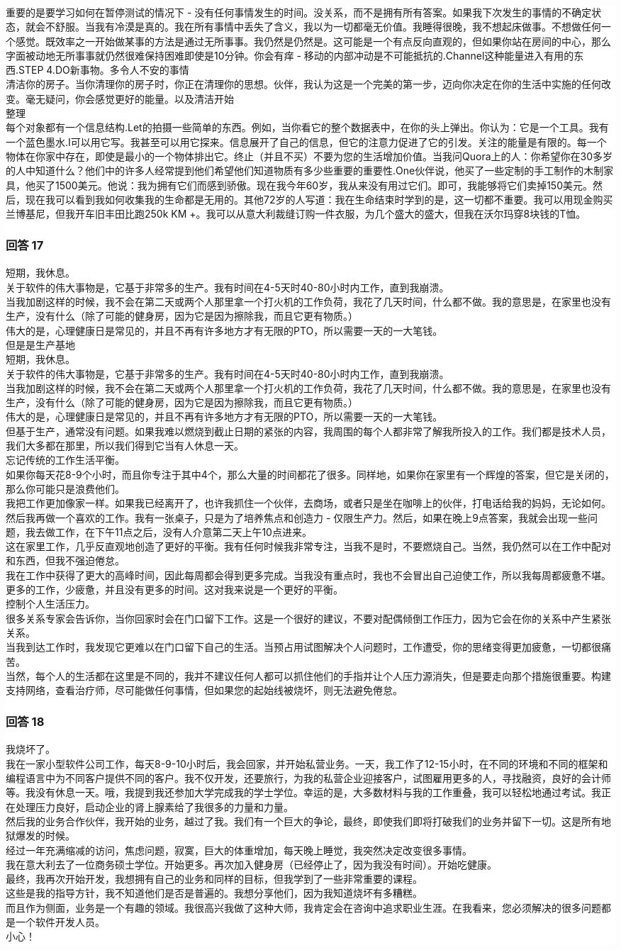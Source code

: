 重要的是要学习如何在暂停测试的情况下 - 没有任何事情发生的时间。没关系，而不是拥有所有答案。如果我下次发生的事情的不确定状态，就会不舒服。当我有冷漠是真的。我在所有事情中丢失了含义，我以为一切都毫无价值。我睡得很晚，我不想起床做事。不想做任何一个感觉。既效率之一开始做某事的方法是通过无所事事。我仍然是仍然是。这可能是一个有点反向直观的，但如果你站在房间的中心，那么字面被动地无所事事就仍然很难保持困难即使是10分钟。你会有痒 - 移动的内部冲动是不可能抵抗的.Channel这种能量进入有用的东西.STEP 4.DO新事物。多令人不安的事情  
清洁你的房子。当你清理你的房子时，你正在清理你的思想。伙伴，我认为这是一个完美的第一步，迈向你决定在你的生活中实施的任何改变。毫无疑问，你会感觉更好的能量。以及清洁开始  
整理  
每个对象都有一个信息结构.Let的拍摄一些简单的东西。例如，当你看它的整个数据表中，在你的头上弹出。你认为：它是一个工具。我有一个蓝色墨水.I可以用它写。我甚至可以用它探来。信息展开了自己的信息，但它的注意力促进了它的引发。关注的能量是有限的。每一个物体在你家中存在，即使是最小的一个物体排出它。终止（并且不买）不要为您的生活增加价值。当我问Quora上的人：你希望你在30多岁的人中知道什么？他们中的许多人经常提到他们希望他们知道物质有多少些重要的重要性.One伙伴说，他买了一些定制的手工制作的木制家具，他买了1500美元。他说：我为拥有它们而感到骄傲。现在我今年60岁，我从来没有用过它们。即可，我能够将它们卖掉150美元。然后，现在我可以看到我如何收集我的生命都是无用的。其他72岁的人写道：我在生命结束时学到的是，这一切都不重要。我可以用现金购买兰博基尼，但我开车旧丰田比跑250k KM +。我可以从意大利裁缝订购一件衣服，为几个盛大的盛大，但我在沃尔玛穿8块钱的T恤。  
### 回答 17
短期，我休息。  
关于软件的伟大事物是，它基于非常多的生产。我有时间在4-5天时40-80小时内工作，直到我崩溃。  
当我加剧这样的时候，我不会在第二天或两个人那里拿一个打火机的工作负荷，我花了几天时间，什么都不做。我的意思是，在家里也没有生产，没有什么（除了可能的健身房，因为它是因为擦除我，而且它更有物质。）  
伟大的是，心理健康日是常见的，并且不再有许多地方才有无限的PTO，所以需要一天的一大笔钱。  
但是是生产基地  
短期，我休息。  
关于软件的伟大事物是，它基于非常多的生产。我有时间在4-5天时40-80小时内工作，直到我崩溃。  
当我加剧这样的时候，我不会在第二天或两个人那里拿一个打火机的工作负荷，我花了几天时间，什么都不做。我的意思是，在家里也没有生产，没有什么（除了可能的健身房，因为它是因为擦除我，而且它更有物质。）  
伟大的是，心理健康日是常见的，并且不再有许多地方才有无限的PTO，所以需要一天的一大笔钱。  
但基于生产，通常没有问题。如果我难以燃烧到截止日期的紧张的内容，我周围的每个人都非常了解我所投入的工作。我们都是技术人员，我们大多都在那里，所以我们得到它当有人休息一天。  
忘记传统的工作生活平衡。  
如果你每天花8-9个小时，而且你专注于其中4个，那么大量的时间都花了很多。同样地，如果你在家里有一个辉煌的答案，但它是关闭的，那么你可能只是浪费他们。  
我把工作更加像家一样。如果我已经离开了，也许我抓住一个伙伴，去商场，或者只是坐在咖啡上的伙伴，打电话给我的妈妈，无论如何。  
然后我再做一个喜欢的工作。我有一张桌子，只是为了培养焦点和创造力 - 仅限生产力。然后，如果在晚上9点答案，我就会出现一些问题，我去做工作，在下午11点之后，没有人介意第二天上午10点进来。  
这在家里工作，几乎反直观地创造了更好的平衡。我有任何时候我非常专注，当我不是时，不要燃烧自己。当然，我仍然可以在工作中配对和东西，但我不强迫倦怠。  
我在工作中获得了更大的高峰时间，因此每周都会得到更多完成。当我没有重点时，我也不会冒出自己迫使工作，所以我每周都疲惫不堪。更多的工作，少疲惫，并且没有更多的时间。这对我来说是一个更好的平衡。  
控制个人生活压力。  
很多关系专家会告诉你，当你回家时会在门口留下工作。这是一个很好的建议，不要对配偶倾倒工作压力，因为它会在你的关系中产生紧张关系。  
当我到达工作时，我发现它更难以在门口留下自己的生活。当预占用试图解决个人问题时，工作遭受，你的思绪变得更加疲惫，一切都很痛苦。  
当然，每个人的生活都在这里是不同的，我并不建议任何人都可以抓住他们的手指并让个人压力源消失，但是要走向那个措施很重要。构建支持网络，查看治疗师，尽可能做任何事情，但如果您的起始线被烧坏，则无法避免倦怠。  
### 回答 18
我烧坏了。  
我在一家小型软件公司工作，每天8-9-10小时后，我会回家，并开始私营业务。一天，我工作了12-15小时，在不同的环境和不同的框架和编程语言中为不同客户提供不同的客户。我不仅开发，还要旅行，为我的私营企业迎接客户，试图雇用更多的人，寻找融资，良好的会计师等。我没有休息一天。哦，我提到我还参加大学完成我的学士学位。幸运的是，大多数材料与我的工作重叠，我可以轻松地通过考试。我正在处理压力良好，启动企业的肾上腺素给了我很多的力量和力量。  
然后我的业务合作伙伴，我开始的业务，越过了我。我们有一个巨大的争论，最终，即使我们即将打破我们的业务并留下一切。这是所有地狱爆发的时候。  
经过一年充满缩减的访问，焦虑问题，寂寞，巨大的体重增加，每天晚上睡觉，我突然决定改变很多事情。  
我在意大利去了一位商务硕士学位。开始更多。再次加入健身房（已经停止了，因为我没有时间）。开始吃健康。  
最终，我再次开始开发，我想拥有自己的业务和同样的目标，但我学到了一些非常重要的课程。  
这些是我的指导方针，我不知道他们是否是普遍的。我想分享他们，因为我知道烧坏有多糟糕。  
而且作为侧面，业务是一个有趣的领域。我很高兴我做了这种大师，我肯定会在咨询中追求职业生涯。在我看来，您必须解决的很多问题都是一个软件开发人员。  
小心！  
